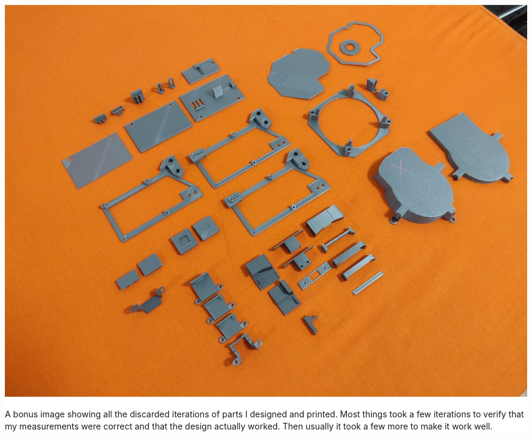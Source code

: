 ![Image](/images/psx/37_unused_iterations.jpg)

A bonus image showing all the discarded iterations of parts I designed and printed. Most things took a few iterations to verify that my measurements were correct and that the design actually worked. Then usually it took a few more to make it work well.
